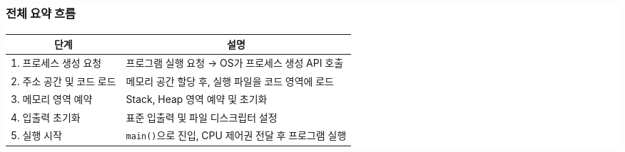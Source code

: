 ### 전체 요약 흐름

| 단계 | 설명 |
|------|------|
| 1. 프로세스 생성 요청 | 프로그램 실행 요청 → OS가 프로세스 생성 API 호출 |
| 2. 주소 공간 및 코드 로드 | 메모리 공간 할당 후, 실행 파일을 코드 영역에 로드 |
| 3. 메모리 영역 예약 | Stack, Heap 영역 예약 및 초기화 |
| 4. 입출력 초기화 | 표준 입출력 및 파일 디스크립터 설정 |
| 5. 실행 시작 | `main()`으로 진입, CPU 제어권 전달 후 프로그램 실행 |
